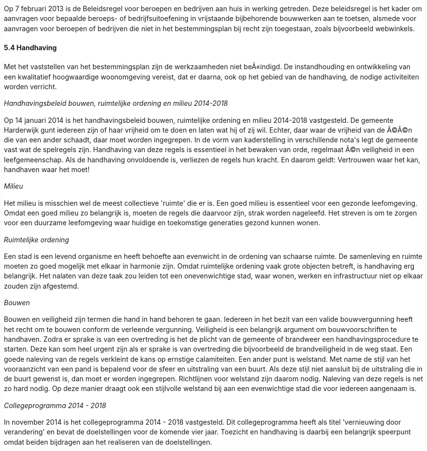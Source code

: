 Op 7 februari 2013 is de Beleidsregel voor beroepen en bedrijven aan huis in werking getreden. Deze beleidsregel is het kader om aanvragen voor bepaalde beroeps\- of bedrijfsuitoefening in vrijstaande bijbehorende bouwwerken aan te toetsen, alsmede voor aanvragen voor beroepen of bedrijven die niet in het bestemmingsplan bij recht zijn toegestaan, zoals bijvoorbeeld webwinkels.

#### 5\.4 Handhaving

Met het vaststellen van het bestemmingsplan zijn de werkzaamheden niet beÃ«indigd. De instandhouding en ontwikkeling van een kwalitatief hoogwaardige woonomgeving vereist, dat er daarna, ook op het gebied van de handhaving, de nodige activiteiten worden verricht.

*Handhavingsbeleid bouwen, ruimtelijke ordening en milieu 2014\-2018*

Op 14 januari 2014 is het handhavingsbeleid bouwen, ruimtelijke ordening en milieu 2014\-2018 vastgesteld. De gemeente Harderwijk gunt iedereen zijn of haar vrijheid om te doen en laten wat hij of zij wil. Echter, daar waar de vrijheid van de Ã©Ã©n die van een ander schaadt, daar moet worden ingegrepen. In de vorm van kaderstelling in verschillende nota's legt de gemeente vast wat de spelregels zijn. Handhaving van deze regels is essentieel in het bewaken van orde, regelmaat Ã©n veiligheid in een leefgemeenschap. Als de handhaving onvoldoende is, verliezen de regels hun kracht. En daarom geldt: Vertrouwen waar het kan, handhaven waar het moet!

*Milieu*

Het milieu is misschien wel de meest collectieve 'ruimte' die er is. Een goed milieu is essentieel voor een gezonde leefomgeving. Omdat een goed milieu zo belangrijk is, moeten de regels die daarvoor zijn, strak worden nageleefd. Het streven is om te zorgen voor een duurzame leefomgeving waar huidige en toekomstige generaties gezond kunnen wonen.

*Ruimtelijke ordening*

Een stad is een levend organisme en heeft behoefte aan evenwicht in de ordening van schaarse ruimte. De samenleving en ruimte moeten zo goed mogelijk met elkaar in harmonie zijn. Omdat ruimtelijke ordening vaak grote objecten betreft, is handhaving erg belangrijk. Het nalaten van deze taak zou leiden tot een onevenwichtige stad, waar wonen, werken en infrastructuur niet op elkaar zouden zijn afgestemd.

*Bouwen*

Bouwen en veiligheid zijn termen die hand in hand behoren te gaan. Iedereen in het bezit van een valide bouwvergunning heeft het recht om te bouwen conform de verleende vergunning. Veiligheid is een belangrijk argument om bouwvoorschriften te handhaven. Zodra er sprake is van een overtreding is het de plicht van de gemeente of brandweer een handhavingsprocedure te starten. Deze kan som heel urgent zijn als er sprake is van overtreding die bijvoorbeeld de brandveiligheid in de weg staat. Een goede naleving van de regels verkleint de kans op ernstige calamiteiten. Een ander punt is welstand. Met name de stijl van het vooraanzicht van een pand is bepalend voor de sfeer en uitstraling van een buurt. Als deze stijl niet aansluit bij de uitstraling die in de buurt gewenst is, dan moet er worden ingegrepen. Richtlijnen voor welstand zijn daarom nodig. Naleving van deze regels is net zo hard nodig. Op deze manier draagt ook een stijlvolle welstand bij aan een evenwichtige stad die voor iedereen aangenaam is.

*Collegeprogramma 2014 \- 2018*

In november 2014 is het collegeprogramma 2014 \- 2018 vastgesteld. Dit collegeprogramma heeft als titel 'vernieuwing door verandering' en bevat de doelstellingen voor de komende vier jaar. Toezicht en handhaving is daarbij een belangrijk speerpunt omdat beiden bijdragen aan het realiseren van de doelstellingen.
